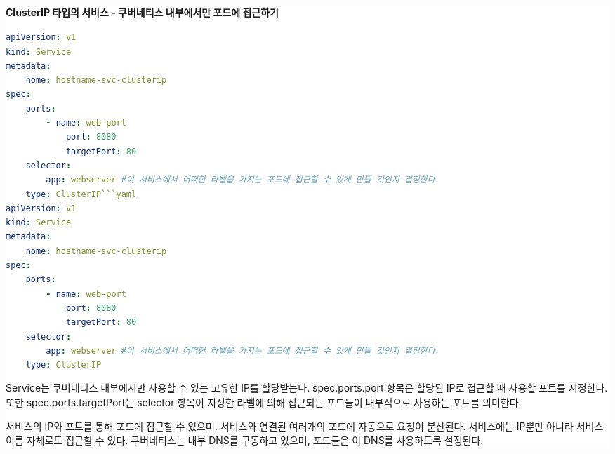 **ClusterIP 타입의 서비스 - 쿠버네티스 내부에서만 포드에 접근하기**

```yaml
apiVersion: v1
kind: Service
metadata:
	nome: hostname-svc-clusterip
spec:
	ports:
		- name: web-port
			port: 8080
			targetPort: 80
	selector:
		app: webserver #이 서비스에서 어떠한 라벨을 가지는 포드에 접근할 수 있게 만들 것인지 결정한다.
	type: ClusterIP```yaml
apiVersion: v1
kind: Service
metadata:
	nome: hostname-svc-clusterip
spec:
	ports:
		- name: web-port
			port: 8080
			targetPort: 80
	selector:
		app: webserver #이 서비스에서 어떠한 라벨을 가지는 포드에 접근할 수 있게 만들 것인지 결정한다.
	type: ClusterIP
```

Service는 쿠버네티스 내부에서만 사용할 수 있는 고유한 IP를 할당받는다. spec.ports.port 항목은 할당된 IP로 접근할 때 사용할 포트를 지정한다. 또한 spec.ports.targetPort는 selector 항목이 지정한 라벨에 의해 접근되는 포드들이 내부적으로 사용하는 포트를 의미한다.

서비스의 IP와 포트를 통해 포드에 접근할 수 있으며, 서비스와 연결된 여러개의 포드에 자동으로 요청이 분산된다. 서비스에는 IP뿐만 아니라 서비스 이름 자체로도 접근할 수 있다. 쿠버네티스는 내부 DNS를 구동하고 있으며, 포드들은 이 DNS를 사용하도록 설정된다.
